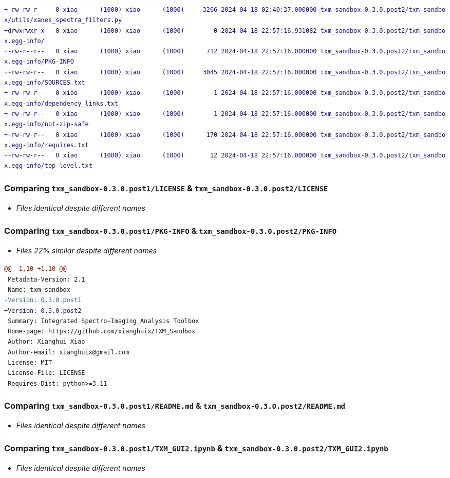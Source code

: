 ```diff
+-rw-rw-r--   0 xiao      (1000) xiao      (1000)     3266 2024-04-18 02:40:37.000000 txm_sandbox-0.3.0.post2/txm_sandbox/utils/xanes_spectra_filters.py
+drwxrwxr-x   0 xiao      (1000) xiao      (1000)        0 2024-04-18 22:57:16.931082 txm_sandbox-0.3.0.post2/txm_sandbox.egg-info/
+-rw-r--r--   0 xiao      (1000) xiao      (1000)      712 2024-04-18 22:57:16.000000 txm_sandbox-0.3.0.post2/txm_sandbox.egg-info/PKG-INFO
+-rw-rw-r--   0 xiao      (1000) xiao      (1000)     3045 2024-04-18 22:57:16.000000 txm_sandbox-0.3.0.post2/txm_sandbox.egg-info/SOURCES.txt
+-rw-rw-r--   0 xiao      (1000) xiao      (1000)        1 2024-04-18 22:57:16.000000 txm_sandbox-0.3.0.post2/txm_sandbox.egg-info/dependency_links.txt
+-rw-rw-r--   0 xiao      (1000) xiao      (1000)        1 2024-04-18 22:57:16.000000 txm_sandbox-0.3.0.post2/txm_sandbox.egg-info/not-zip-safe
+-rw-rw-r--   0 xiao      (1000) xiao      (1000)      170 2024-04-18 22:57:16.000000 txm_sandbox-0.3.0.post2/txm_sandbox.egg-info/requires.txt
+-rw-rw-r--   0 xiao      (1000) xiao      (1000)       12 2024-04-18 22:57:16.000000 txm_sandbox-0.3.0.post2/txm_sandbox.egg-info/top_level.txt
```

### Comparing `txm_sandbox-0.3.0.post1/LICENSE` & `txm_sandbox-0.3.0.post2/LICENSE`

 * *Files identical despite different names*

### Comparing `txm_sandbox-0.3.0.post1/PKG-INFO` & `txm_sandbox-0.3.0.post2/PKG-INFO`

 * *Files 22% similar despite different names*

```diff
@@ -1,10 +1,10 @@
 Metadata-Version: 2.1
 Name: txm_sandbox
-Version: 0.3.0.post1
+Version: 0.3.0.post2
 Summary: Integrated Spectro-Imaging Analysis Toolbox
 Home-page: https://github.com/xianghuix/TXM_Sandbox
 Author: Xianghui Xiao
 Author-email: xianghuix@gmail.com
 License: MIT
 License-File: LICENSE
 Requires-Dist: python>=3.11
```

### Comparing `txm_sandbox-0.3.0.post1/README.md` & `txm_sandbox-0.3.0.post2/README.md`

 * *Files identical despite different names*

### Comparing `txm_sandbox-0.3.0.post1/TXM_GUI2.ipynb` & `txm_sandbox-0.3.0.post2/TXM_GUI2.ipynb`

 * *Files identical despite different names*
